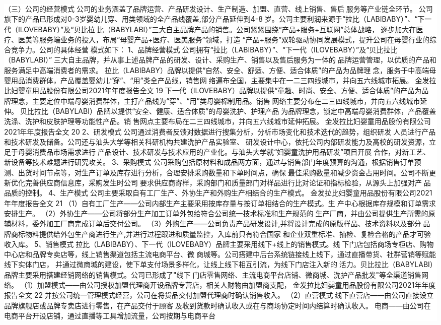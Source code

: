 （三）公司的经营模式
公司的业务涵盖了品牌运营、产品研发设计、生产制造、加盟、直营、线上销售、售后
服务等产业链全环节。
公司旗下的产品已形成对0-3岁婴幼儿穿、用类领域的全产品线覆盖,部分产品延伸到4-8
岁。公司主要利润来源于“拉比（LABIBABY）”、“下一代（ILOVEBABY）”及“贝比拉
比（BABYLABI）”三大自主品牌产品的销售。公司紧紧围绕“产品+服务+互联网”总体战略，
逐步加大在医疗、医美等服务端业务的投入，布局“母婴产品+医疗、医美服务”领域，打造
“产品+服务”双轮驱动协同发展模式，提升公司在母婴行业的综合竞争力。公司的具体经营
模式如下：
1、品牌经营模式
公司拥有“拉比（LABIBABY）”、“下一代（ILOVEBABY）”及“贝比拉比（BABYLABI）”
三大自主品牌，并从事上述品牌产品的研发、设计、采购生产、销售以及售后服务为一体的
品牌运营管理，以优质的产品和服务满足中高端消费者的需求。
拉比（LABIBABY）品牌以提供“自然、安全、舒适、方便、适合体质”的产品为品牌理
念，服务于中高端母婴用品消费群体，产品覆盖婴幼儿“穿”、“用”类全产品线，销售网
络遍布全国，主要集中在一二三四线城市，并向五六线城市拓展。
金发拉比妇婴童用品股份有限公司2021年年度报告全文
19
下一代（ILOVEBABY）品牌以提供“童趣、时尚、安全、方便、适合体质”的产品为品
牌理念，主要定位中端母婴消费群体，主打产品线为“穿”、“用”类母婴棉制用品。销售
网络主要分布在二三四线城市，并向五六线城市延伸。
贝比拉比（BABYLABI）品牌以提供“安全、健康、适合体质”的母婴洗护、护理产品
为品牌理念，锁定中高端母婴消费群体，产品覆盖洗涤、洗护和皮肤护理等功能性产品。销
售网点主要布局在二三四线城市，并向五六线城市延伸拓展。
金发拉比妇婴童用品股份有限公司2021年年度报告全文
20
2、研发模式
公司通过消费者反馈对数据进行搜集分析，分析市场变化和技术迭代的趋势，组织研发
人员进行产品和技术研发及储备。公司还与汕头大学等相关科研机构共建洗护产品实验室、
研发设计中心，依托公司内部研发能力及高校的研发资源，立足于母婴消费品市场需求进行
产品设计、技术研发与技术应用的产业化。与汕头大学就“妇婴童洗护用品研发”项目开展
合作，对新工艺、新设备等技术难题进行研究攻关。
3、采购模式
公司采购包括原材料和成品两方面，通过与销售部门年度预算的沟通，根据销售订单预
测、出货时间节点等，对生产订单及库存进行分析，合理安排采购数量和下单时间点，确保
最佳采购数量和减少资金占用时间。公司不断更新优化完善供应商信息库，采购发生时公司
要求供应商寄样，采购部门和质量部门对样品进行比对论证和指标检验，从源头上加强对产
品品质的控制。
4、生产模式
公司主要采取自有工厂生产、外协生产和外购生产相结合的生产模式。
金发拉比妇婴童用品股份有限公司2021年年度报告全文
21
（1）自有工厂生产——公司内部生产主要采用按库存量与按订单相结合的生产模式。生
产中心根据库存规模和订单需求安排生产。
（2）外协生产——公司将部分生产加工订单外包给符合公司统一技术标准和生产规范的
生产厂商，并由公司提供生产所需的原辅材料，委外加工厂商完成订单后交付公司。
（3）外购生产——公司负责产品研发设计,并将设计完成的原版样品、技术资料以及部分
品牌商标物料提供给外包生产商进行生产,并进行过程跟进和质量监控，入库前只有符合国家
和企业双重标准、抽检、复检合格的产品才可验收入库。
5、销售模式
拉比（LABIBABY）、下一代（ILOVEBABY）品牌主要采用线下+线上的销售模式。线
下门店包括商场专柜店、购物中心店和品牌专卖店等，线上销售渠道包括主流电商平台、微
商城等。公司搭建中后台系统链接线上线下，通过直播带货、社群营销等赋能线下实体门店，
并通过微商城的建设，使下单支付场景多样化，让线上线下相互引流，为线下门店注入新的
活力。贝比拉比（BABYLABI）品牌主要采用搭建经销网络的销售模式。公司已形成了"线下
门店零售网络、主流电商平台店铺、微商城、洗护产品批发"等全渠道销售网络。
（1）加盟模式——由公司授权加盟代理商开设品牌专营店，相关人财物由加盟商支配，
金发拉比妇婴童用品股份有限公司2021年年度报告全文
22
并按公司统一管理模式经营，公司在将货品交付加盟代理商时确认销售收入。
（2）直营模式
线下直营店——由公司直接设立品牌旗舰店或品牌专卖店进行零售，在产品交付于顾客
及收到货款时确认收入或在与商场协定时间内结算时确认收入。
电商——由公司在电商平台开设店铺，通过直播等工具增加流量，公司按期与电商平台